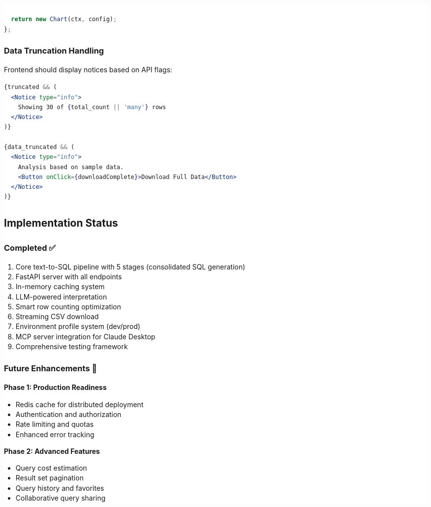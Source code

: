 ```javascript

  return new Chart(ctx, config);
};
```

### Data Truncation Handling

Frontend should display notices based on API flags:

```jsx
{truncated && (
  <Notice type="info">
    Showing 30 of {total_count || 'many'} rows
  </Notice>
)}

{data_truncated && (
  <Notice type="info">
    Analysis based on sample data.
    <Button onClick={downloadComplete}>Download Full Data</Button>
  </Notice>
)}
```

## Implementation Status

### Completed ✅

1. Core text-to-SQL pipeline with 5 stages (consolidated SQL generation)
2. FastAPI server with all endpoints
3. In-memory caching system
4. LLM-powered interpretation
5. Smart row counting optimization
6. Streaming CSV download
7. Environment profile system (dev/prod)
8. MCP server integration for Claude Desktop
9. Comprehensive testing framework

### Future Enhancements 🔮

**Phase 1: Production Readiness**
- Redis cache for distributed deployment
- Authentication and authorization
- Rate limiting and quotas
- Enhanced error tracking

**Phase 2: Advanced Features**
- Query cost estimation
- Result set pagination
- Query history and favorites
- Collaborative query sharing
